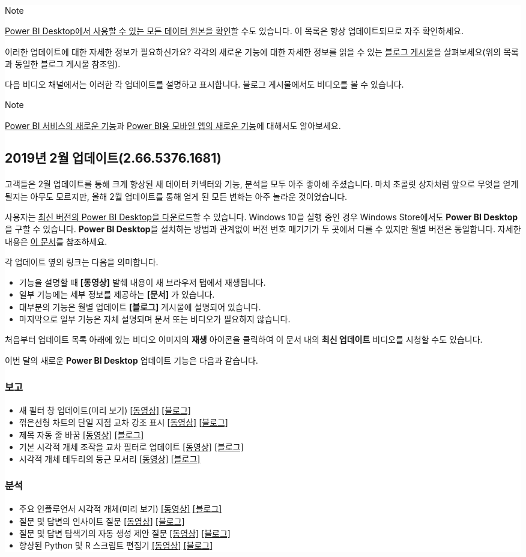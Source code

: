 

> [!NOTE]
> [Power BI Desktop에서 사용할 수 있는 모든 데이터 원본을 확인](desktop-data-sources.md)할 수도 있습니다. 이 목록은 항상 업데이트되므로 자주 확인하세요.

이러한 업데이트에 대한 자세한 정보가 필요하신가요? 각각의 새로운 기능에 대한 자세한 정보를 읽을 수 있는 [블로그 게시물](https://powerbi.microsoft.com/blog/power-bi-desktop-march-2019-feature-summary/)을 살펴보세요(위의 목록과 동일한 블로그 게시물 참조임).


다음 비디오 채널에서는 이러한 각 업데이트를 설명하고 표시합니다. 블로그 게시물에서도 비디오를 볼 수 있습니다.

<iframe width="560" height="315" src="https://www.youtube.com/embed/rBPGH6eYlT0" frameborder="0" allow="accelerometer; autoplay; encrypted-media; gyroscope; picture-in-picture" allowfullscreen></iframe>

> [!NOTE]
> [Power BI 서비스의 새로운 기능](service-whats-new.md)과 [Power BI용 모바일 앱의 새로운 기능](consumer/mobile/mobile-whats-new-in-the-mobile-apps.md)에 대해서도 알아보세요.



## <a name="february-2019-update-26653761681"></a>2019년 2월 업데이트(2.66.5376.1681)

고객들은 2월 업데이트를 통해 크게 향상된 새 데이터 커넥터와 기능, 분석을 모두 아주 좋아해 주셨습니다. 마치 초콜릿 상자처럼 앞으로 무엇을 얻게 될지는 아무도 모르지만, 올해 2월 업데이트를 통해 얻게 된 모든 변화는 아주 놀라운 것이었습니다. 


사용자는 [최신 버전의 Power BI Desktop을 다운로드](https://powerbi.microsoft.com/desktop)할 수 있습니다. Windows 10을 실행 중인 경우 Windows Store에서도 **Power BI Desktop**을 구할 수 있습니다. **Power BI Desktop**을 설치하는 방법과 관계없이 버전 번호 매기기가 두 곳에서 다를 수 있지만 월별 버전은 동일합니다. 자세한 내용은 [이 문서](desktop-get-the-desktop.md)를 참조하세요. 


각 업데이트 옆의 링크는 다음을 의미합니다.

* 기능을 설명할 때 **[동영상]** 발췌 내용이 새 브라우저 탭에서 재생됩니다.
* 일부 기능에는 세부 정보를 제공하는 **[문서]** 가 있습니다.
* 대부분의 기능은 월별 업데이트 **[블로그]** 게시물에 설명되어 있습니다.
* 마지막으로 일부 기능은 자체 설명되며 문서 또는 비디오가 필요하지 않습니다.

처음부터 업데이트 목록 아래에 있는 비디오 이미지의 **재생** 아이콘을 클릭하여 이 문서 내의 **최신 업데이트** 비디오를 시청할 수도 있습니다.

이번 달의 새로운 **Power BI Desktop** 업데이트 기능은 다음과 같습니다.

### <a name="reporting"></a>보고
* 새 필터 창 업데이트(미리 보기)  [[동영상]](https://youtu.be/dMD25wfElLg?t=11)  [[블로그]](https://powerbi.microsoft.com/blog/power-bi-desktop-february-2019-feature-summary/#smartGuides) 
* 꺾은선형 차트의 단일 지점 교차 강조 표시  [[동영상]](https://youtu.be/dMD25wfElLg?t=197)  [[블로그]](https://powerbi.microsoft.com/blog/power-bi-desktop-february-2019-feature-summary/#line)
* 제목 자동 줄 바꿈 [[동영상]](https://youtu.be/dMD25wfElLg?t=298)  [[블로그]](https://powerbi.microsoft.com/blog/power-bi-desktop-february-2019-feature-summary/#wordWrap)
* 기본 시각적 개체 조작을 교차 필터로 업데이트 [[동영상]](https://youtu.be/dMD25wfElLg?t=358)  [[블로그]](https://powerbi.microsoft.com/blog/power-bi-desktop-february-2019-feature-summary/#crossFilter)
* 시각적 개체 테두리의 둥근 모서리  [[동영상]](https://youtu.be/dMD25wfElLg?t=526)  [[블로그]](https://powerbi.microsoft.com/blog/power-bi-desktop-february-2019-feature-summary/#roundedCorners)

### <a name="analytics"></a>분석
* 주요 인플루언서 시각적 개체(미리 보기) [[동영상]](https://youtu.be/dMD25wfElLg?t=608)  [[블로그]](https://powerbi.microsoft.com/blog/power-bi-desktop-february-2019-feature-summary/#keyInfluencers) 
* 질문 및 답변의 인사이트 질문 [[동영상]](https://youtu.be/dMD25wfElLg?t=1121)  [[블로그]](https://powerbi.microsoft.com/blog/power-bi-desktop-february-2019-feature-summary/#insights) 
* 질문 및 답변 탐색기의 자동 생성 제안 질문 [[동영상]](https://youtu.be/dMD25wfElLg?t=1121)  [[블로그]](https://powerbi.microsoft.com/blog/power-bi-desktop-february-2019-feature-summary/#autoSuggestions) 
* 향상된 Python 및 R 스크립트 편집기 [[동영상]](https://youtu.be/dMD25wfElLg?t=1282)  [[블로그]](https://powerbi.microsoft.com/blog/power-bi-desktop-february-2019-feature-summary/#scriptEditor) 
